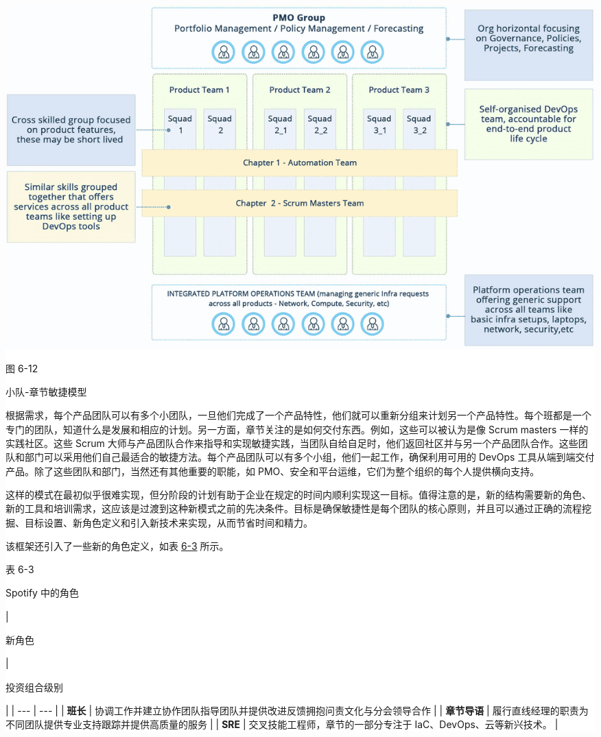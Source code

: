 ![img/521084_1_En_6_Fig12_HTML.jpg](img/521084_1_En_6_Fig12_HTML.jpg)

图 6-12

小队-章节敏捷模型

根据需求，每个产品团队可以有多个小团队，一旦他们完成了一个产品特性，他们就可以重新分组来计划另一个产品特性。每个班都是一个专门的团队，知道什么是发展和相应的计划。另一方面，章节关注的是如何交付东西。例如，这些可以被认为是像 Scrum masters 一样的实践社区。这些 Scrum 大师与产品团队合作来指导和实现敏捷实践，当团队自给自足时，他们返回社区并与另一个产品团队合作。这些团队和部门可以采用他们自己最适合的敏捷方法。每个产品团队可以有多个小组，他们一起工作，确保利用可用的 DevOps 工具从端到端交付产品。除了这些团队和部门，当然还有其他重要的职能，如 PMO、安全和平台运维，它们为整个组织的每个人提供横向支持。

这样的模式在最初似乎很难实现，但分阶段的计划有助于企业在规定的时间内顺利实现这一目标。值得注意的是，新的结构需要新的角色、新的工具和培训需求，这应该是过渡到这种新模式之前的先决条件。目标是确保敏捷性是每个团队的核心原则，并且可以通过正确的流程挖掘、目标设置、新角色定义和引入新技术来实现，从而节省时间和精力。

该框架还引入了一些新的角色定义，如表 [6-3](#Tab3) 所示。

表 6-3

Spotify 中的角色

  
| 

新角色

 | 

投资组合级别

 |
| --- | --- |
| **班长** | 协调工作并建立协作团队指导团队并提供改进反馈拥抱问责文化与分会领导合作 |
| **章节导语** | 履行直线经理的职责为不同团队提供专业支持跟踪并提供高质量的服务 |
| **SRE** | 交叉技能工程师，章节的一部分专注于 IaC、DevOps、云等新兴技术。 |
